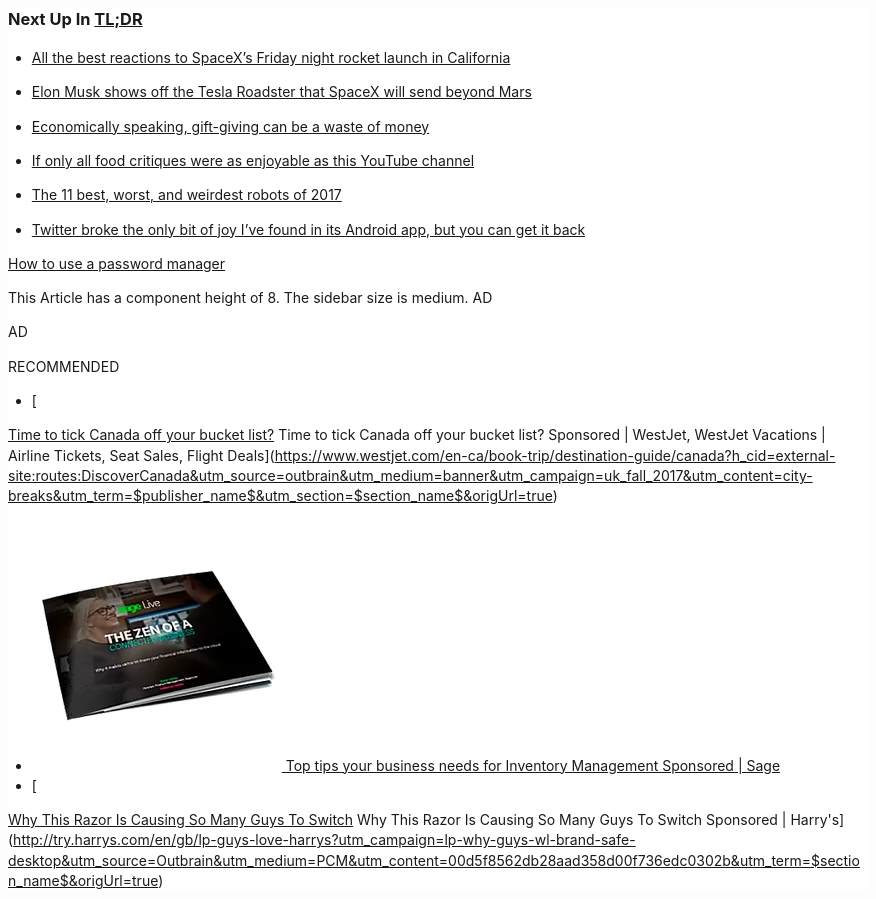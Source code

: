 ###   Next Up In  [TL;DR](https://www.theverge.com/tldr)

- [All the best reactions to SpaceX’s Friday night rocket launch in California](https://www.theverge.com/2017/12/23/16814036/spacex-falcon-9-rocket-launch-los-angeles-celebrities-ufo)

- [Elon Musk shows off the Tesla Roadster that SpaceX will send beyond Mars](https://www.theverge.com/2017/12/22/16811944/elon-musk-spacex-tesla-roadster-mars-falcon-heavy)

- [Economically speaking, gift-giving can be a waste of money](https://www.theverge.com/2017/12/22/16810034/economics-deadweight-loss-christmas-joel-waldfogel-giftgiving-holidays)

- [If only all food critiques were as enjoyable as this YouTube channel](https://www.theverge.com/2017/12/22/16795146/food-youtube-videos-kalen-reacts)

- [The 11 best, worst, and weirdest robots of 2017](https://www.theverge.com/tldr/2017/12/20/16780132/the-11-best-worst-and-weirdest-robots-of-2017)

- [Twitter broke the only bit of joy I’ve found in its Android app, but you can get it back](https://www.theverge.com/2017/12/20/16799830/twitter-android-highlights-highlighter)

[How to use a password manager](https://www.youtube.com/watch?v=Q0GeMSFGIgI)

This Article has a component height of 8. The sidebar size is medium.
AD

AD

RECOMMENDED

- [

 [Time to tick Canada off your bucket list?](../_resources/41c775972503114e9fd0d7d212874cf1.webp)    Time to tick Canada off your bucket list?  Sponsored | WestJet, WestJet Vacations | Airline Tickets, Seat Sales, Flight Deals](https://www.westjet.com/en-ca/book-trip/destination-guide/canada?h_cid=external-site:routes:DiscoverCanada&utm_source=outbrain&utm_medium=banner&utm_campaign=uk_fall_2017&utm_content=city-breaks&utm_term=$publisher_name$&utm_section=$section_name$&origUrl=true)

- [   ![Top tips your business needs for Inventory Management](../_resources/9446d40e4e002cc64b809c8ff1afb3b2.webp)    Top tips your business needs for Inventory Management  Sponsored | Sage](https://ad.doubleclick.net/ddm/clk/406820985;207128602;f?origUrl=true)
- [

 [Why This Razor Is Causing So Many Guys To Switch](../_resources/d19dbc3c1cff0db85973938224e64b1d.webp)    Why This Razor Is Causing So Many Guys To Switch  Sponsored | Harry's](http://try.harrys.com/en/gb/lp-guys-love-harrys?utm_campaign=lp-why-guys-wl-brand-safe-desktop&utm_source=Outbrain&utm_medium=PCM&utm_content=00d5f8562db28aad358d00f736edc0302b&utm_term=$section_name$&origUrl=true)
